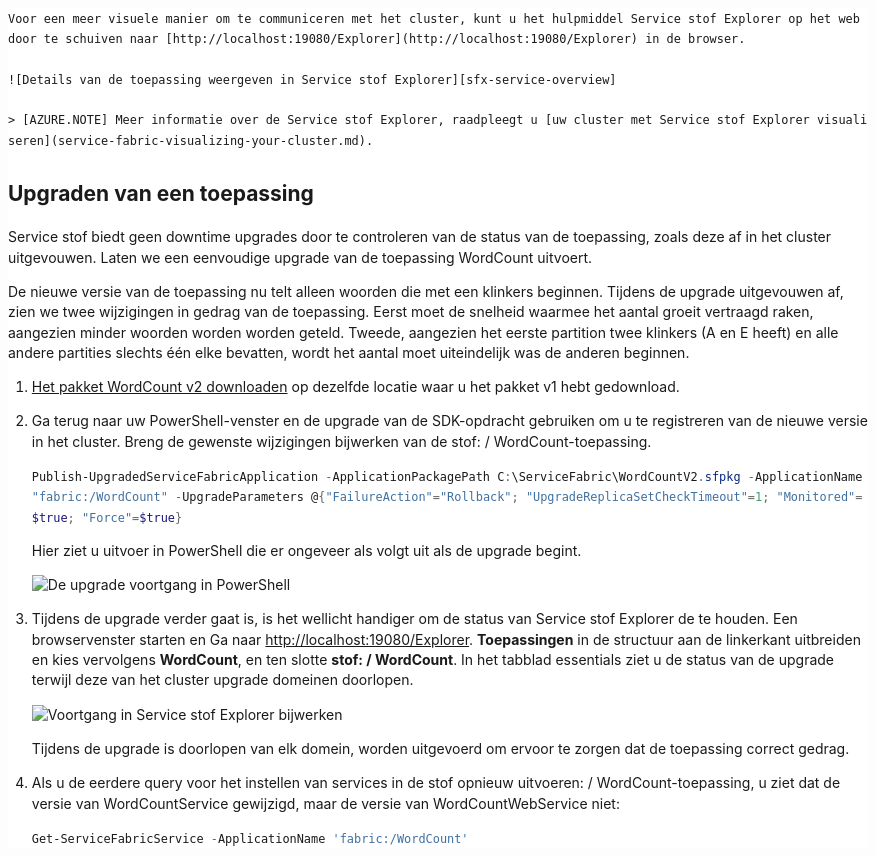     Voor een meer visuele manier om te communiceren met het cluster, kunt u het hulpmiddel Service stof Explorer op het web door te schuiven naar [http://localhost:19080/Explorer](http://localhost:19080/Explorer) in de browser.

    ![Details van de toepassing weergeven in Service stof Explorer][sfx-service-overview]

    > [AZURE.NOTE] Meer informatie over de Service stof Explorer, raadpleegt u [uw cluster met Service stof Explorer visualiseren](service-fabric-visualizing-your-cluster.md).

## <a name="upgrade-an-application"></a>Upgraden van een toepassing
Service stof biedt geen downtime upgrades door te controleren van de status van de toepassing, zoals deze af in het cluster uitgevouwen. Laten we een eenvoudige upgrade van de toepassing WordCount uitvoert.

De nieuwe versie van de toepassing nu telt alleen woorden die met een klinkers beginnen. Tijdens de upgrade uitgevouwen af, zien we twee wijzigingen in gedrag van de toepassing. Eerst moet de snelheid waarmee het aantal groeit vertraagd raken, aangezien minder woorden worden worden geteld. Tweede, aangezien het eerste partition twee klinkers (A en E heeft) en alle andere partities slechts één elke bevatten, wordt het aantal moet uiteindelijk was de anderen beginnen.

1. [Het pakket WordCount v2 downloaden](http://aka.ms/servicefabric-wordcountappv2) op dezelfde locatie waar u het pakket v1 hebt gedownload.

2. Ga terug naar uw PowerShell-venster en de upgrade van de SDK-opdracht gebruiken om u te registreren van de nieuwe versie in het cluster. Breng de gewenste wijzigingen bijwerken van de stof: / WordCount-toepassing.

    ```powershell
    Publish-UpgradedServiceFabricApplication -ApplicationPackagePath C:\ServiceFabric\WordCountV2.sfpkg -ApplicationName "fabric:/WordCount" -UpgradeParameters @{"FailureAction"="Rollback"; "UpgradeReplicaSetCheckTimeout"=1; "Monitored"=$true; "Force"=$true}
    ```

    Hier ziet u uitvoer in PowerShell die er ongeveer als volgt uit als de upgrade begint.

    ![De upgrade voortgang in PowerShell][ps-appupgradeprogress]

3. Tijdens de upgrade verder gaat is, is het wellicht handiger om de status van Service stof Explorer de te houden. Een browservenster starten en Ga naar [http://localhost:19080/Explorer](http://localhost:19080/Explorer). **Toepassingen** in de structuur aan de linkerkant uitbreiden en kies vervolgens **WordCount**, en ten slotte **stof: / WordCount**. In het tabblad essentials ziet u de status van de upgrade terwijl deze van het cluster upgrade domeinen doorlopen.

    ![Voortgang in Service stof Explorer bijwerken][sfx-upgradeprogress]

    Tijdens de upgrade is doorlopen van elk domein, worden uitgevoerd om ervoor te zorgen dat de toepassing correct gedrag.

4. Als u de eerdere query voor het instellen van services in de stof opnieuw uitvoeren: / WordCount-toepassing, u ziet dat de versie van WordCountService gewijzigd, maar de versie van WordCountWebService niet:

    ```powershell
    Get-ServiceFabricService -ApplicationName 'fabric:/WordCount'
    ```


[cluster-setup-success]: ./media/service-fabric-get-started-with-a-local-cluster/LocalClusterSetup.png
[extracted-app-package]: ./media/service-fabric-get-started-with-a-local-cluster/ExtractedAppPackage.png
[deploy-app-to-local-cluster]: ./media/service-fabric-get-started-with-a-local-cluster/DeployAppToLocalCluster.png
[deployed-app-ui]: ./media/service-fabric-get-started-with-a-local-cluster/DeployedAppUI-v1.png
[deployed-app-ui-v2]: ./media/service-fabric-get-started-with-a-local-cluster/DeployedAppUI-PostUpgrade.png
[sfx-app-instance]: ./media/service-fabric-get-started-with-a-local-cluster/SfxAppInstance.png
[sfx-two-app-instances-different-partitions]: ./media/service-fabric-get-started-with-a-local-cluster/SfxTwoAppInstances-DifferentPartitionCount.png
[ps-getsfapp]: ./media/service-fabric-get-started-with-a-local-cluster/PS-GetSFApp.png
[ps-getsfsvc]: ./media/service-fabric-get-started-with-a-local-cluster/PS-GetSFSvc.png
[ps-getsfpartitions]: ./media/service-fabric-get-started-with-a-local-cluster/PS-GetSFPartitions.png
[ps-appupgradeprogress]: ./media/service-fabric-get-started-with-a-local-cluster/PS-AppUpgradeProgress.png
[ps-getsfsvc-postupgrade]: ./media/service-fabric-get-started-with-a-local-cluster/PS-GetSFSvc-PostUpgrade.png
[sfx-upgradeprogress]: ./media/service-fabric-get-started-with-a-local-cluster/SfxUpgradeOverview.png
[sfx-service-overview]: ./media/service-fabric-get-started-with-a-local-cluster/sfx-service-overview.png
[sfe-delete-application]: ./media/service-fabric-get-started-with-a-local-cluster/sfe-delete-application.png
[cluster-setup-success-1-node]: ./media/service-fabric-get-started-with-a-local-cluster/cluster-setup-success-1-node.png
[switch-cluster-mode]: ./media/service-fabric-get-started-with-a-local-cluster/switch-cluster-mode.png